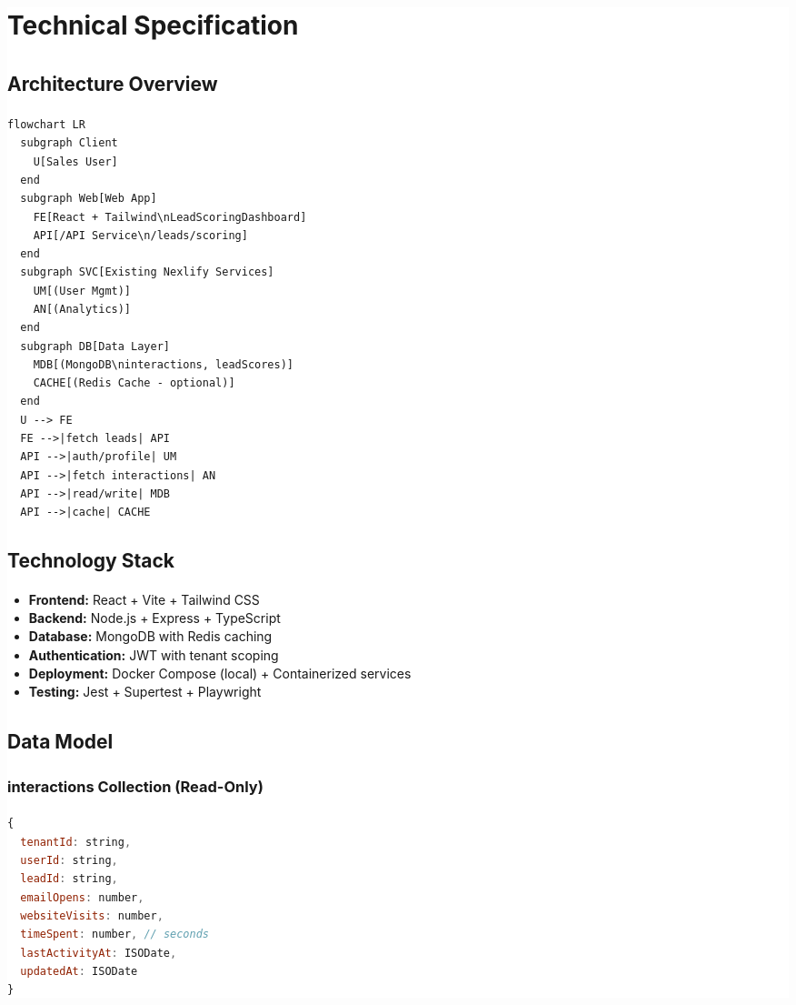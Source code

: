 
# Technical Specification

## Architecture Overview

```mermaid
flowchart LR
  subgraph Client
    U[Sales User]
  end
  subgraph Web[Web App]
    FE[React + Tailwind\nLeadScoringDashboard]
    API[/API Service\n/leads/scoring]
  end
  subgraph SVC[Existing Nexlify Services]
    UM[(User Mgmt)]
    AN[(Analytics)]
  end
  subgraph DB[Data Layer]
    MDB[(MongoDB\ninteractions, leadScores)]
    CACHE[(Redis Cache - optional)]
  end
  U --> FE
  FE -->|fetch leads| API
  API -->|auth/profile| UM
  API -->|fetch interactions| AN
  API -->|read/write| MDB
  API -->|cache| CACHE
```

## Technology Stack
- **Frontend:** React + Vite + Tailwind CSS
- **Backend:** Node.js + Express + TypeScript
- **Database:** MongoDB with Redis caching
- **Authentication:** JWT with tenant scoping
- **Deployment:** Docker Compose (local) + Containerized services
- **Testing:** Jest + Supertest + Playwright

## Data Model

### interactions Collection (Read-Only)
```javascript
{
  tenantId: string,
  userId: string, 
  leadId: string,
  emailOpens: number,
  websiteVisits: number,
  timeSpent: number, // seconds
  lastActivityAt: ISODate,
  updatedAt: ISODate
}
```
